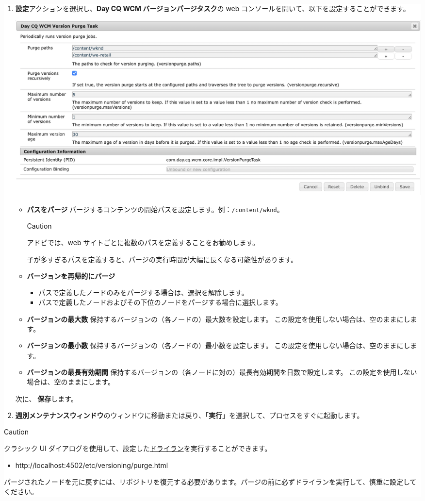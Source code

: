 1. **設定**&#x200B;アクションを選択し、**Day CQ WCM バージョンパージタスク**&#x200B;の web コンソールを開いて、以下を設定することができます。

   ![バージョンのパージ設定](assets/version-purge-configuration.png)

   * **パスをパージ**
パージするコンテンツの開始パスを設定します。例：`/content/wknd`。

     >[!CAUTION]
     >
     >アドビでは、web サイトごとに複数のパスを定義することをお勧めします。
     >
     >子が多すぎるパスを定義すると、パージの実行時間が大幅に長くなる可能性があります。

   * **バージョンを再帰的にパージ**

      * パスで定義したノードのみをパージする場合は、選択を解除します。
      * パスで定義したノードおよびその下位のノードをパージする場合に選択します。

   * **バージョンの最大数**
保持するバージョンの（各ノードの）最大数を設定します。 この設定を使用しない場合は、空のままにします。

   * **バージョンの最小数**
保持するバージョンの（各ノードの）最小数を設定します。 この設定を使用しない場合は、空のままにします。

   * **バージョンの最長有効期間**
保持するバージョンの（各ノードに対の）最長有効期間を日数で設定します。 この設定を使用しない場合は、空のままにします。

   次に、 **保存**&#x200B;します。

1. **週別メンテナンスウィンドウ**&#x200B;のウィンドウに移動または戻り、「**実行**」を選択して、プロセスをすぐに起動します。

>[!CAUTION]
>
>クラシック UI ダイアログを使用して、設定した[ドライラン](#analyzing-the-console)を実行することができます。
>
>* http://localhost:4502/etc/versioning/purge.html
>
>パージされたノードを元に戻すには、リポジトリを復元する必要があります。パージの前に必ずドライランを実行して、慎重に設定してください。
